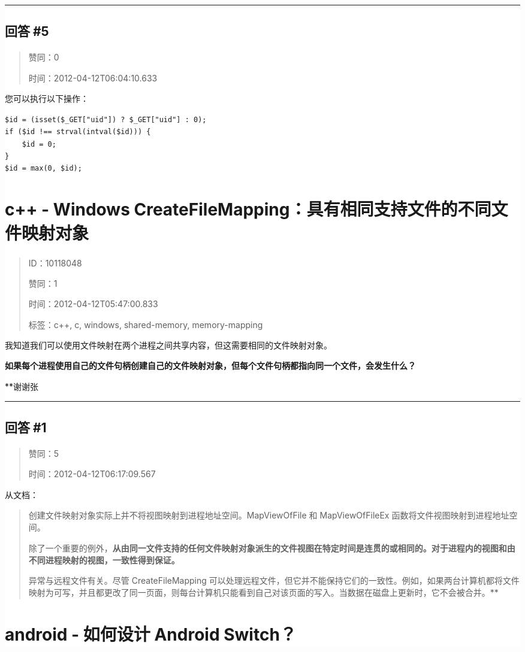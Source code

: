 * * *

## 回答 #5

> 赞同：0
> 
> 时间：2012-04-12T06:04:10.633

您可以执行以下操作：

```
$id = (isset($_GET["uid"]) ? $_GET["uid"] : 0);
if ($id !== strval(intval($id))) {
    $id = 0;
}
$id = max(0, $id); 
```

# c++ - Windows CreateFileMapping：具有相同支持文件的不同文件映射对象

> ID：10118048
> 
> 赞同：1
> 
> 时间：2012-04-12T05:47:00.833
> 
> 标签：c++, c, windows, shared-memory, memory-mapping

我知道我们可以使用文件映射在两个进程之间共享内容，但这需要相同的文件映射对象。

**如果每个进程使用自己的文件句柄创建自己的文件映射对象，但每个文件句柄都指向同一个文件，**会发生什么？****

 **谢谢张

* * *

## 回答 #1

> 赞同：5
> 
> 时间：2012-04-12T06:17:09.567

从文档：

> 创建文件映射对象实际上并不将视图映射到进程地址空间。MapViewOfFile 和 MapViewOfFileEx 函数将文件视图映射到进程地址空间。
> 
> 除了一个重要的例外，**从由同一文件支持的任何文件映射对象派生的文件视图在特定时间是连贯的或相同的。对于进程内的视图和由不同进程映射的视图，一致性得到保证。**
> 
> 异常与远程文件有关。尽管 CreateFileMapping 可以处理远程文件，但它并不能保持它们的一致性。例如，如果两台计算机都将文件映射为可写，并且都更改了同一页面，则每台计算机只能看到自己对该页面的写入。当数据在磁盘上更新时，它不会被合并。**

# android - 如何设计 Android Switch？
